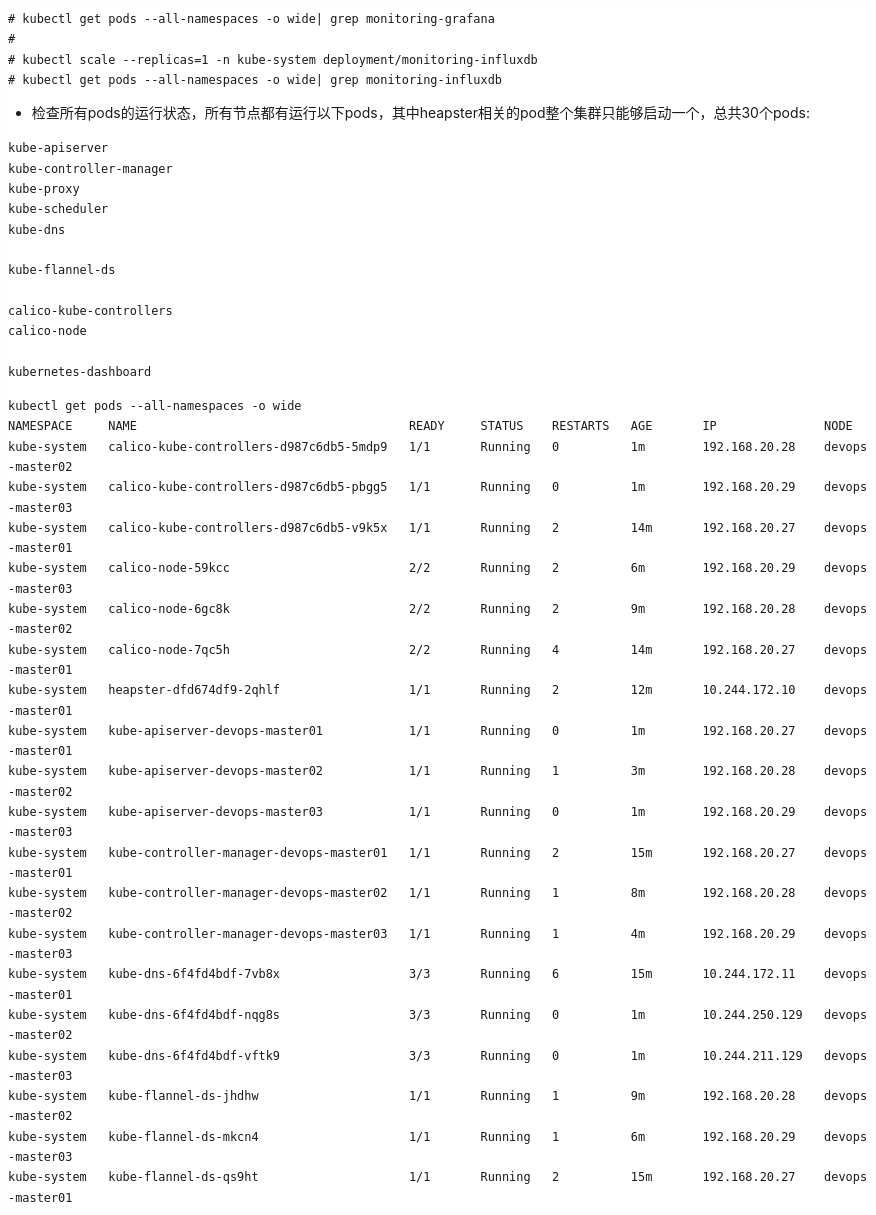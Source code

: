 ```
# kubectl get pods --all-namespaces -o wide| grep monitoring-grafana
# 
# kubectl scale --replicas=1 -n kube-system deployment/monitoring-influxdb
# kubectl get pods --all-namespaces -o wide| grep monitoring-influxdb
```

- 检查所有pods的运行状态，所有节点都有运行以下pods，其中heapster相关的pod整个集群只能够启动一个，总共30个pods:
```
kube-apiserver
kube-controller-manager
kube-proxy
kube-scheduler
kube-dns

kube-flannel-ds

calico-kube-controllers
calico-node

kubernetes-dashboard
```

```
kubectl get pods --all-namespaces -o wide
NAMESPACE     NAME                                      READY     STATUS    RESTARTS   AGE       IP               NODE
kube-system   calico-kube-controllers-d987c6db5-5mdp9   1/1       Running   0          1m        192.168.20.28    devops-master02
kube-system   calico-kube-controllers-d987c6db5-pbgg5   1/1       Running   0          1m        192.168.20.29    devops-master03
kube-system   calico-kube-controllers-d987c6db5-v9k5x   1/1       Running   2          14m       192.168.20.27    devops-master01
kube-system   calico-node-59kcc                         2/2       Running   2          6m        192.168.20.29    devops-master03
kube-system   calico-node-6gc8k                         2/2       Running   2          9m        192.168.20.28    devops-master02
kube-system   calico-node-7qc5h                         2/2       Running   4          14m       192.168.20.27    devops-master01
kube-system   heapster-dfd674df9-2qhlf                  1/1       Running   2          12m       10.244.172.10    devops-master01
kube-system   kube-apiserver-devops-master01            1/1       Running   0          1m        192.168.20.27    devops-master01
kube-system   kube-apiserver-devops-master02            1/1       Running   1          3m        192.168.20.28    devops-master02
kube-system   kube-apiserver-devops-master03            1/1       Running   0          1m        192.168.20.29    devops-master03
kube-system   kube-controller-manager-devops-master01   1/1       Running   2          15m       192.168.20.27    devops-master01
kube-system   kube-controller-manager-devops-master02   1/1       Running   1          8m        192.168.20.28    devops-master02
kube-system   kube-controller-manager-devops-master03   1/1       Running   1          4m        192.168.20.29    devops-master03
kube-system   kube-dns-6f4fd4bdf-7vb8x                  3/3       Running   6          15m       10.244.172.11    devops-master01
kube-system   kube-dns-6f4fd4bdf-nqg8s                  3/3       Running   0          1m        10.244.250.129   devops-master02
kube-system   kube-dns-6f4fd4bdf-vftk9                  3/3       Running   0          1m        10.244.211.129   devops-master03
kube-system   kube-flannel-ds-jhdhw                     1/1       Running   1          9m        192.168.20.28    devops-master02
kube-system   kube-flannel-ds-mkcn4                     1/1       Running   1          6m        192.168.20.29    devops-master03
kube-system   kube-flannel-ds-qs9ht                     1/1       Running   2          15m       192.168.20.27    devops-master01
```
